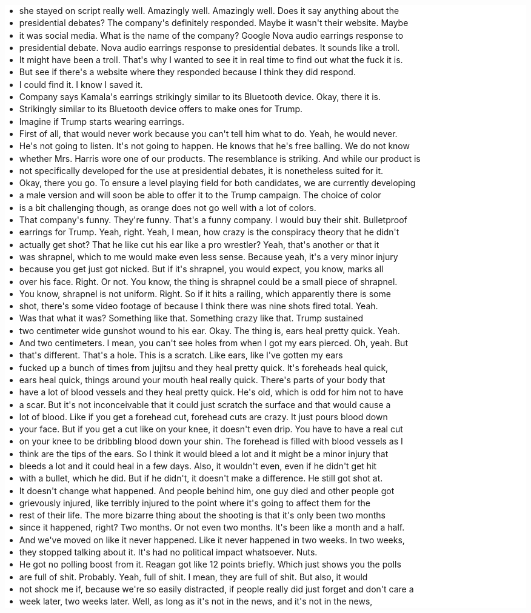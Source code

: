 *  she stayed on script really well. Amazingly well. Amazingly well. Does it say anything about the
*  presidential debates? The company's definitely responded. Maybe it wasn't their website. Maybe
*  it was social media. What is the name of the company? Google Nova audio earrings response to
*  presidential debate. Nova audio earrings response to presidential debates. It sounds like a troll.
*  It might have been a troll. That's why I wanted to see it in real time to find out what the fuck it is.
*  But see if there's a website where they responded because I think they did respond.
*  I could find it. I know I saved it.
*  Company says Kamala's earrings strikingly similar to its Bluetooth device. Okay, there it is.
*  Strikingly similar to its Bluetooth device offers to make ones for Trump.
*  Imagine if Trump starts wearing earrings.
*  First of all, that would never work because you can't tell him what to do. Yeah, he would never.
*  He's not going to listen. It's not going to happen. He knows that he's free balling. We do not know
*  whether Mrs. Harris wore one of our products. The resemblance is striking. And while our product is
*  not specifically developed for the use at presidential debates, it is nonetheless suited for it.
*  Okay, there you go. To ensure a level playing field for both candidates, we are currently developing
*  a male version and will soon be able to offer it to the Trump campaign. The choice of color
*  is a bit challenging though, as orange does not go well with a lot of colors.
*  That company's funny. They're funny. That's a funny company. I would buy their shit. Bulletproof
*  earrings for Trump. Yeah, right. Yeah, I mean, how crazy is the conspiracy theory that he didn't
*  actually get shot? That he like cut his ear like a pro wrestler? Yeah, that's another or that it
*  was shrapnel, which to me would make even less sense. Because yeah, it's a very minor injury
*  because you get just got nicked. But if it's shrapnel, you would expect, you know, marks all
*  over his face. Right. Or not. You know, the thing is shrapnel could be a small piece of shrapnel.
*  You know, shrapnel is not uniform. Right. So if it hits a railing, which apparently there is some
*  shot, there's some video footage of because I think there was nine shots fired total. Yeah.
*  Was that what it was? Something like that. Something crazy like that. Trump sustained
*  two centimeter wide gunshot wound to his ear. Okay. The thing is, ears heal pretty quick. Yeah.
*  And two centimeters. I mean, you can't see holes from when I got my ears pierced. Oh, yeah. But
*  that's different. That's a hole. This is a scratch. Like ears, like I've gotten my ears
*  fucked up a bunch of times from jujitsu and they heal pretty quick. It's foreheads heal quick,
*  ears heal quick, things around your mouth heal really quick. There's parts of your body that
*  have a lot of blood vessels and they heal pretty quick. He's old, which is odd for him not to have
*  a scar. But it's not inconceivable that it could just scratch the surface and that would cause a
*  lot of blood. Like if you get a forehead cut, forehead cuts are crazy. It just pours blood down
*  your face. But if you get a cut like on your knee, it doesn't even drip. You have to have a real cut
*  on your knee to be dribbling blood down your shin. The forehead is filled with blood vessels as I
*  think are the tips of the ears. So I think it would bleed a lot and it might be a minor injury that
*  bleeds a lot and it could heal in a few days. Also, it wouldn't even, even if he didn't get hit
*  with a bullet, which he did. But if he didn't, it doesn't make a difference. He still got shot at.
*  It doesn't change what happened. And people behind him, one guy died and other people got
*  grievously injured, like terribly injured to the point where it's going to affect them for the
*  rest of their life. The more bizarre thing about the shooting is that it's only been two months
*  since it happened, right? Two months. Or not even two months. It's been like a month and a half.
*  And we've moved on like it never happened. Like it never happened in two weeks. In two weeks,
*  they stopped talking about it. It's had no political impact whatsoever. Nuts.
*  He got no polling boost from it. Reagan got like 12 points briefly. Which just shows you the polls
*  are full of shit. Probably. Yeah, full of shit. I mean, they are full of shit. But also, it would
*  not shock me if, because we're so easily distracted, if people really did just forget and don't care a
*  week later, two weeks later. Well, as long as it's not in the news, and it's not in the news,